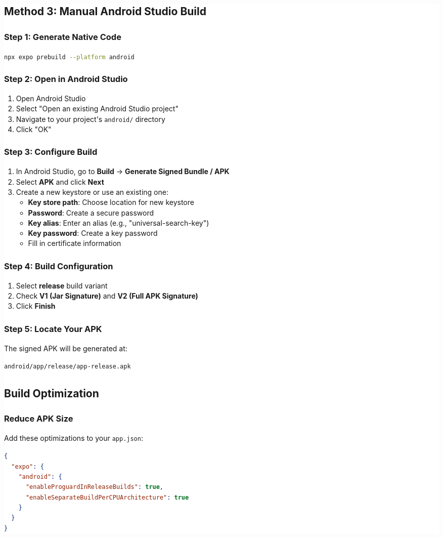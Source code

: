 ## Method 3: Manual Android Studio Build

### Step 1: Generate Native Code

```bash
npx expo prebuild --platform android
```

### Step 2: Open in Android Studio

1. Open Android Studio
2. Select "Open an existing Android Studio project"
3. Navigate to your project's `android/` directory
4. Click "OK"

### Step 3: Configure Build

1. In Android Studio, go to **Build** → **Generate Signed Bundle / APK**
2. Select **APK** and click **Next**
3. Create a new keystore or use an existing one:
   - **Key store path**: Choose location for new keystore
   - **Password**: Create a secure password
   - **Key alias**: Enter an alias (e.g., "universal-search-key")
   - **Key password**: Create a key password
   - Fill in certificate information

### Step 4: Build Configuration

1. Select **release** build variant
2. Check **V1 (Jar Signature)** and **V2 (Full APK Signature)**
3. Click **Finish**

### Step 5: Locate Your APK

The signed APK will be generated at:
```
android/app/release/app-release.apk
```

## Build Optimization

### Reduce APK Size

Add these optimizations to your `app.json`:

```json
{
  "expo": {
    "android": {
      "enableProguardInReleaseBuilds": true,
      "enableSeparateBuildPerCPUArchitecture": true
    }
  }
}
```
